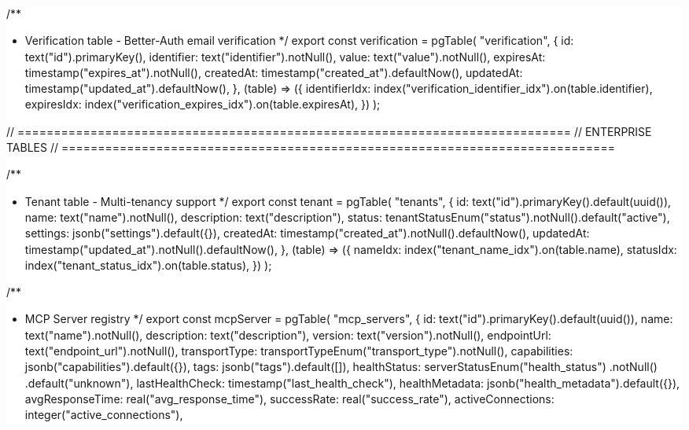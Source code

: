 /**
* Verification table - Better-Auth email verification
 */
export const verification = pgTable(
  "verification",
  {
    id: text("id").primaryKey(),
    identifier: text("identifier").notNull(),
    value: text("value").notNull(),
    expiresAt: timestamp("expires_at").notNull(),
    createdAt: timestamp("created_at").defaultNow(),
    updatedAt: timestamp("updated_at").defaultNow(),
  },
  (table) => ({
    identifierIdx: index("verification_identifier_idx").on(table.identifier),
    expiresIdx: index("verification_expires_idx").on(table.expiresAt),
  })
);

// ============================================================================
// ENTERPRISE TABLES
// ============================================================================

/**
* Tenant table - Multi-tenancy support
 */
export const tenant = pgTable(
  "tenants",
  {
    id: text("id").primaryKey().default(uuid()),
    name: text("name").notNull(),
    description: text("description"),
    status: tenantStatusEnum("status").notNull().default("active"),
    settings: jsonb("settings").default({}),
    createdAt: timestamp("created_at").notNull().defaultNow(),
    updatedAt: timestamp("updated_at").notNull().defaultNow(),
  },
  (table) => ({
    nameIdx: index("tenant_name_idx").on(table.name),
    statusIdx: index("tenant_status_idx").on(table.status),
  })
);

/**
* MCP Server registry
 */
export const mcpServer = pgTable(
  "mcp_servers",
  {
    id: text("id").primaryKey().default(uuid()),
    name: text("name").notNull(),
    description: text("description"),
    version: text("version").notNull(),
    endpointUrl: text("endpoint_url").notNull(),
    transportType: transportTypeEnum("transport_type").notNull(),
    capabilities: jsonb("capabilities").default({}),
    tags: jsonb("tags").default([]),
    healthStatus: serverStatusEnum("health_status")
      .notNull()
      .default("unknown"),
    lastHealthCheck: timestamp("last_health_check"),
    healthMetadata: jsonb("health_metadata").default({}),
    avgResponseTime: real("avg_response_time"),
    successRate: real("success_rate"),
    activeConnections: integer("active_connections"),
